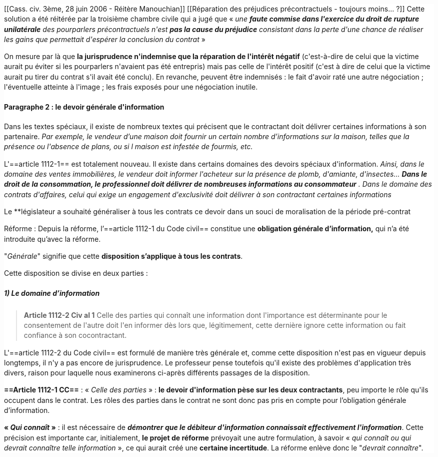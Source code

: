 [[Cass. civ. 3ème, 28 juin 2006 - Réitère Manouchian]] [[Réparation des préjudices précontractuels - toujours moins... ?]]
Cette solution a été réitérée par la troisième chambre civile qui a jugé que « *une **faute commise dans l'exercice du droit de rupture unilatérale** des pourparlers précontractuels n'est **pas la cause du préjudice** consistant dans la perte d'une chance de réaliser les gains que permettait d'espérer la conclusion du contrat* »

On mesure par là que **la jurisprudence n'indemnise que la réparation de l'intérêt négatif** (c'est-à-dire de celui que la victime aurait pu éviter si les pourparlers n'avaient pas été entrepris) mais pas celle de l'intérêt positif (c'est à dire de celui que la victime aurait pu tirer du contrat s'il avait été conclu). En revanche, peuvent être indemnisés : le fait d'avoir raté une autre négociation ; l'éventuelle atteinte à l'image ; les frais exposés pour une négociation inutile.

#### Paragraphe 2 : le devoir générale d'information
Dans les textes spéciaux, il existe de nombreux textes qui précisent que le contractant doit délivrer certaines informations à son partenaire. *Par exemple, le vendeur d’une maison doit fournir un certain nombre d’informations sur la maison, telles que la présence ou l'absence de plans, ou si l maison est infestée de fourmis, etc.*

L'==article 1112-1== est totalement nouveau. Il existe dans certains domaines des devoirs spéciaux d'information. *Ainsi, dans le domaine des ventes immobilières, le vendeur doit informer l'acheteur sur la présence de plomb, d'amiante, d'insectes... **Dans le droit de la consommation, le professionnel doit délivrer de nombreuses informations au consommateur** . Dans le domaine des contrats d'affaires, celui qui exige un engagement d'exclusivité doit délivrer à son contractant certaines informations* 

Le **législateur a souhaité généraliser à tous les contrats ce devoir dans un souci de moralisation de la période pré-contrat

Réforme : Depuis la réforme, l’==article 1112-1 du Code civil== constitue une **obligation générale d’information,** qui n’a été introduite qu’avec la réforme. 

"*Générale*" signifie que cette **disposition s’applique à tous les contrats**. 

Cette disposition se divise en deux parties :

##### 1) Le domaine d’information  
> **Article 1112-2 Civ al 1**
> Celle des parties qui connaît une information dont l'importance est déterminante pour le consentement de l'autre doit l'en informer dès lors que, légitimement, cette dernière ignore cette information ou fait confiance à son cocontractant.

L'==article 1112-2 du Code civil== est formulé de manière très générale et, comme cette disposition n'est pas en vigueur depuis longtemps, il n'y a pas encore de jurisprudence. Le professeur pense toutefois qu'il existe des problèmes d'application très divers, raison pour laquelle nous examinerons ci-après différents passages de la disposition.

**==Article 1112-1 CC==** : « *Celle des parties* » : **le devoir d'information pèse sur les deux contractants**, peu importe le rôle qu'ils occupent dans le contrat. Les rôles des parties dans le contrat ne sont donc pas pris en compte pour l’obligation générale d’information.

**« *Qui connaît* »** : il est nécessaire de ***démontrer que le débiteur d'information connaissait effectivement l'information***. Cette précision est importante car, initialement, **le projet de réforme** prévoyait une autre formulation, à savoir « *qui connaît ou qui devrait connaître telle information* », ce qui aurait créé une **certaine incertitude**. 
La réforme enlève donc le "*devrait connaître*".
